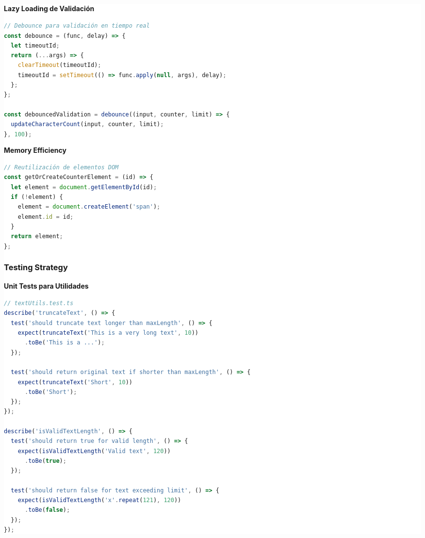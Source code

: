 **Lazy Loading de Validación**
```javascript
// Debounce para validación en tiempo real
const debounce = (func, delay) => {
  let timeoutId;
  return (...args) => {
    clearTimeout(timeoutId);
    timeoutId = setTimeout(() => func.apply(null, args), delay);
  };
};

const debouncedValidation = debounce((input, counter, limit) => {
  updateCharacterCount(input, counter, limit);
}, 100);
```

**Memory Efficiency**
```javascript
// Reutilización de elementos DOM
const getOrCreateCounterElement = (id) => {
  let element = document.getElementById(id);
  if (!element) {
    element = document.createElement('span');
    element.id = id;
  }
  return element;
};
```

### Testing Strategy

**Unit Tests para Utilidades**
```typescript
// textUtils.test.ts
describe('truncateText', () => {
  test('should truncate text longer than maxLength', () => {
    expect(truncateText('This is a very long text', 10))
      .toBe('This is a ...');
  });
  
  test('should return original text if shorter than maxLength', () => {
    expect(truncateText('Short', 10))
      .toBe('Short');
  });
});

describe('isValidTextLength', () => {
  test('should return true for valid length', () => {
    expect(isValidTextLength('Valid text', 120))
      .toBe(true);
  });
  
  test('should return false for text exceeding limit', () => {
    expect(isValidTextLength('x'.repeat(121), 120))
      .toBe(false);
  });
});
```
